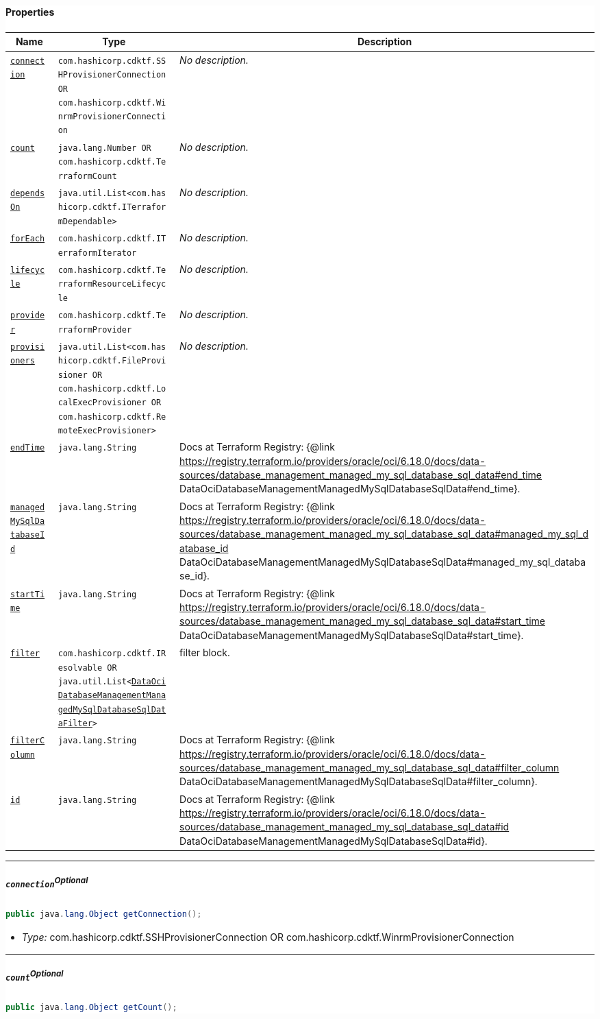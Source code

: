 ```java
```

#### Properties <a name="Properties" id="Properties"></a>

| **Name** | **Type** | **Description** |
| --- | --- | --- |
| <code><a href="#rhizo-co-terraform-provider-oci.dataOciDatabaseManagementManagedMySqlDatabaseSqlData.DataOciDatabaseManagementManagedMySqlDatabaseSqlDataConfig.property.connection">connection</a></code> | <code>com.hashicorp.cdktf.SSHProvisionerConnection OR com.hashicorp.cdktf.WinrmProvisionerConnection</code> | *No description.* |
| <code><a href="#rhizo-co-terraform-provider-oci.dataOciDatabaseManagementManagedMySqlDatabaseSqlData.DataOciDatabaseManagementManagedMySqlDatabaseSqlDataConfig.property.count">count</a></code> | <code>java.lang.Number OR com.hashicorp.cdktf.TerraformCount</code> | *No description.* |
| <code><a href="#rhizo-co-terraform-provider-oci.dataOciDatabaseManagementManagedMySqlDatabaseSqlData.DataOciDatabaseManagementManagedMySqlDatabaseSqlDataConfig.property.dependsOn">dependsOn</a></code> | <code>java.util.List<com.hashicorp.cdktf.ITerraformDependable></code> | *No description.* |
| <code><a href="#rhizo-co-terraform-provider-oci.dataOciDatabaseManagementManagedMySqlDatabaseSqlData.DataOciDatabaseManagementManagedMySqlDatabaseSqlDataConfig.property.forEach">forEach</a></code> | <code>com.hashicorp.cdktf.ITerraformIterator</code> | *No description.* |
| <code><a href="#rhizo-co-terraform-provider-oci.dataOciDatabaseManagementManagedMySqlDatabaseSqlData.DataOciDatabaseManagementManagedMySqlDatabaseSqlDataConfig.property.lifecycle">lifecycle</a></code> | <code>com.hashicorp.cdktf.TerraformResourceLifecycle</code> | *No description.* |
| <code><a href="#rhizo-co-terraform-provider-oci.dataOciDatabaseManagementManagedMySqlDatabaseSqlData.DataOciDatabaseManagementManagedMySqlDatabaseSqlDataConfig.property.provider">provider</a></code> | <code>com.hashicorp.cdktf.TerraformProvider</code> | *No description.* |
| <code><a href="#rhizo-co-terraform-provider-oci.dataOciDatabaseManagementManagedMySqlDatabaseSqlData.DataOciDatabaseManagementManagedMySqlDatabaseSqlDataConfig.property.provisioners">provisioners</a></code> | <code>java.util.List<com.hashicorp.cdktf.FileProvisioner OR com.hashicorp.cdktf.LocalExecProvisioner OR com.hashicorp.cdktf.RemoteExecProvisioner></code> | *No description.* |
| <code><a href="#rhizo-co-terraform-provider-oci.dataOciDatabaseManagementManagedMySqlDatabaseSqlData.DataOciDatabaseManagementManagedMySqlDatabaseSqlDataConfig.property.endTime">endTime</a></code> | <code>java.lang.String</code> | Docs at Terraform Registry: {@link https://registry.terraform.io/providers/oracle/oci/6.18.0/docs/data-sources/database_management_managed_my_sql_database_sql_data#end_time DataOciDatabaseManagementManagedMySqlDatabaseSqlData#end_time}. |
| <code><a href="#rhizo-co-terraform-provider-oci.dataOciDatabaseManagementManagedMySqlDatabaseSqlData.DataOciDatabaseManagementManagedMySqlDatabaseSqlDataConfig.property.managedMySqlDatabaseId">managedMySqlDatabaseId</a></code> | <code>java.lang.String</code> | Docs at Terraform Registry: {@link https://registry.terraform.io/providers/oracle/oci/6.18.0/docs/data-sources/database_management_managed_my_sql_database_sql_data#managed_my_sql_database_id DataOciDatabaseManagementManagedMySqlDatabaseSqlData#managed_my_sql_database_id}. |
| <code><a href="#rhizo-co-terraform-provider-oci.dataOciDatabaseManagementManagedMySqlDatabaseSqlData.DataOciDatabaseManagementManagedMySqlDatabaseSqlDataConfig.property.startTime">startTime</a></code> | <code>java.lang.String</code> | Docs at Terraform Registry: {@link https://registry.terraform.io/providers/oracle/oci/6.18.0/docs/data-sources/database_management_managed_my_sql_database_sql_data#start_time DataOciDatabaseManagementManagedMySqlDatabaseSqlData#start_time}. |
| <code><a href="#rhizo-co-terraform-provider-oci.dataOciDatabaseManagementManagedMySqlDatabaseSqlData.DataOciDatabaseManagementManagedMySqlDatabaseSqlDataConfig.property.filter">filter</a></code> | <code>com.hashicorp.cdktf.IResolvable OR java.util.List<<a href="#rhizo-co-terraform-provider-oci.dataOciDatabaseManagementManagedMySqlDatabaseSqlData.DataOciDatabaseManagementManagedMySqlDatabaseSqlDataFilter">DataOciDatabaseManagementManagedMySqlDatabaseSqlDataFilter</a>></code> | filter block. |
| <code><a href="#rhizo-co-terraform-provider-oci.dataOciDatabaseManagementManagedMySqlDatabaseSqlData.DataOciDatabaseManagementManagedMySqlDatabaseSqlDataConfig.property.filterColumn">filterColumn</a></code> | <code>java.lang.String</code> | Docs at Terraform Registry: {@link https://registry.terraform.io/providers/oracle/oci/6.18.0/docs/data-sources/database_management_managed_my_sql_database_sql_data#filter_column DataOciDatabaseManagementManagedMySqlDatabaseSqlData#filter_column}. |
| <code><a href="#rhizo-co-terraform-provider-oci.dataOciDatabaseManagementManagedMySqlDatabaseSqlData.DataOciDatabaseManagementManagedMySqlDatabaseSqlDataConfig.property.id">id</a></code> | <code>java.lang.String</code> | Docs at Terraform Registry: {@link https://registry.terraform.io/providers/oracle/oci/6.18.0/docs/data-sources/database_management_managed_my_sql_database_sql_data#id DataOciDatabaseManagementManagedMySqlDatabaseSqlData#id}. |

---

##### `connection`<sup>Optional</sup> <a name="connection" id="rhizo-co-terraform-provider-oci.dataOciDatabaseManagementManagedMySqlDatabaseSqlData.DataOciDatabaseManagementManagedMySqlDatabaseSqlDataConfig.property.connection"></a>

```java
public java.lang.Object getConnection();
```

- *Type:* com.hashicorp.cdktf.SSHProvisionerConnection OR com.hashicorp.cdktf.WinrmProvisionerConnection

---

##### `count`<sup>Optional</sup> <a name="count" id="rhizo-co-terraform-provider-oci.dataOciDatabaseManagementManagedMySqlDatabaseSqlData.DataOciDatabaseManagementManagedMySqlDatabaseSqlDataConfig.property.count"></a>

```java
public java.lang.Object getCount();
```
